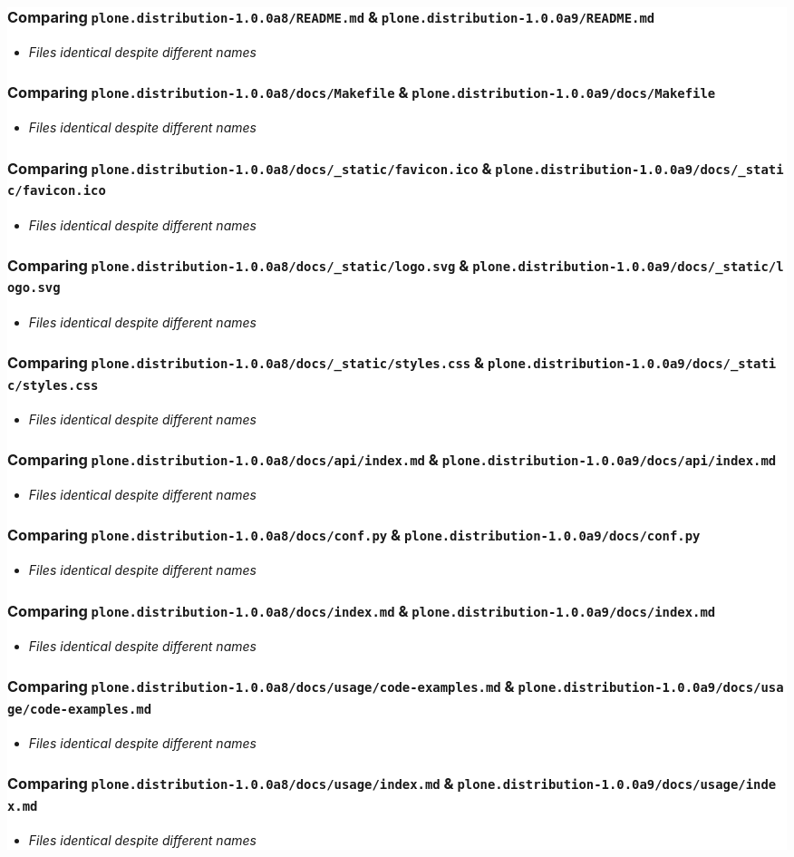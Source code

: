 ### Comparing `plone.distribution-1.0.0a8/README.md` & `plone.distribution-1.0.0a9/README.md`

 * *Files identical despite different names*

### Comparing `plone.distribution-1.0.0a8/docs/Makefile` & `plone.distribution-1.0.0a9/docs/Makefile`

 * *Files identical despite different names*

### Comparing `plone.distribution-1.0.0a8/docs/_static/favicon.ico` & `plone.distribution-1.0.0a9/docs/_static/favicon.ico`

 * *Files identical despite different names*

### Comparing `plone.distribution-1.0.0a8/docs/_static/logo.svg` & `plone.distribution-1.0.0a9/docs/_static/logo.svg`

 * *Files identical despite different names*

### Comparing `plone.distribution-1.0.0a8/docs/_static/styles.css` & `plone.distribution-1.0.0a9/docs/_static/styles.css`

 * *Files identical despite different names*

### Comparing `plone.distribution-1.0.0a8/docs/api/index.md` & `plone.distribution-1.0.0a9/docs/api/index.md`

 * *Files identical despite different names*

### Comparing `plone.distribution-1.0.0a8/docs/conf.py` & `plone.distribution-1.0.0a9/docs/conf.py`

 * *Files identical despite different names*

### Comparing `plone.distribution-1.0.0a8/docs/index.md` & `plone.distribution-1.0.0a9/docs/index.md`

 * *Files identical despite different names*

### Comparing `plone.distribution-1.0.0a8/docs/usage/code-examples.md` & `plone.distribution-1.0.0a9/docs/usage/code-examples.md`

 * *Files identical despite different names*

### Comparing `plone.distribution-1.0.0a8/docs/usage/index.md` & `plone.distribution-1.0.0a9/docs/usage/index.md`

 * *Files identical despite different names*
